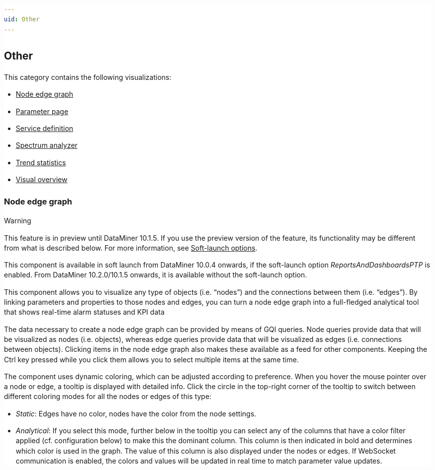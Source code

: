 ```yaml
---
uid: Other
---
```


## Other

This category contains the following visualizations:

- [Node edge graph](#node-edge-graph)

- [Parameter page](#parameter-page)

- [Service definition](#service-definition)

- [Spectrum analyzer](#spectrum-analyzer)

- [Trend statistics](#trend-statistics)

- [Visual overview](#visual-overview)

### Node edge graph

> [!WARNING]
> This feature is in preview until DataMiner 10.1.5. If you use the preview version of the feature, its functionality may be different from what is described below. For more information, see [Soft-launch options](https://community.dataminer.services/documentation/soft-launch-options/).

This component is available in soft launch from DataMiner 10.0.4 onwards, if the soft-launch option *ReportsAndDashboardsPTP* is enabled. From DataMiner 10.2.0/10.1.5 onwards, it is available without the soft-launch option.

This component allows you to visualize any type of objects (i.e. “nodes”) and the connections between them (i.e. “edges”). By linking parameters and properties to those nodes and edges, you can turn a node edge graph into a full-fledged analytical tool that shows real-time alarm statuses and KPI data

The data necessary to create a node edge graph can be provided by means of GQI queries. Node queries provide data that will be visualized as nodes (i.e. objects), whereas edge queries provide data that will be visualized as edges (i.e. connections between objects). Clicking items in the node edge graph also makes these available as a feed for other components. Keeping the Ctrl key pressed while you click them allows you to select multiple items at the same time.

The component uses dynamic coloring, which can be adjusted according to preference. When you hover the mouse pointer over a node or edge, a tooltip is displayed with detailed info. Click the circle in the top-right corner of the tooltip to switch between different coloring modes for all the nodes or edges of this type:

- *Static*: Edges have no color, nodes have the color from the node settings.

- *Analytical*: If you select this mode, further below in the tooltip you can select any of the columns that have a color filter applied (cf. configuration below) to make this the dominant column. This column is then indicated in bold and determines which color is used in the graph. The value of this column is also displayed under the nodes or edges. If WebSocket communication is enabled, the colors and values will be updated in real time to match parameter value updates.
